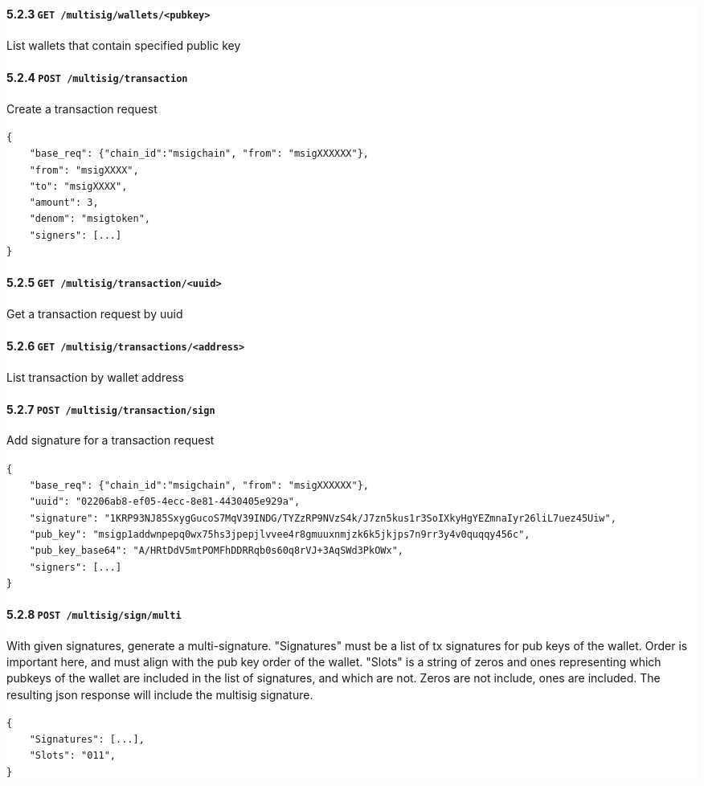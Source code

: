 #### 5.2.3 `GET /multisig/wallets/<pubkey>`
List wallets that contain specified public key

#### 5.2.4 `POST /multisig/transaction`
Create a transaction request

```
{
    "base_req": {"chain_id":"msigchain", "from": "msigXXXXXX"},
    "from": "msigXXXX",
    "to": "msigXXXX",
    "amount": 3,
    "denom": "msigtoken",
    "signers": [...]
}
```

#### 5.2.5 `GET /multisig/transaction/<uuid>`
Get a transaction request by uuid

#### 5.2.6 `GET /multisig/transactions/<address>`
List transaction by wallet address

#### 5.2.7 `POST /multisig/transaction/sign`
Add signature for a transaction request

```
{
    "base_req": {"chain_id":"msigchain", "from": "msigXXXXXX"},
    "uuid": "02206ab8-ef05-4ecc-8e81-4430405e929a",
    "signature": "1KRP93NJ85SxygGucoS7MqV39INDG/TYZzRP9NVzS4k/J7zn5kus1r3SoIXkyHgYEZmnaIyr26liL7uez45Uiw",
    "pub_key": "msigp1addwnpepq0wx75hs3jpepjlvvee4r8gmuuxnmjzk6k5jkjps7n9rr3y4v0quqqy456c",
    "pub_key_base64": "A/HRtDdV5mtPOMFhDDRRqb0s60q8rVJ+3AqSWd3PkOWx",
    "signers": [...]
}
```

#### 5.2.8 `POST /multisig/sign/multi`
With given signatures, generate a multi-signature. 
"Signatures" must be a list of tx signatures for pub keys of the wallet. Order
is important here, and must align with the pub key order of the wallet.
"Slots" is a string of zeros and ones representing which pubkeys of the wallet
are included in the list of signatures, and which are not. Zeros are not
include, ones are included.
The resulting json response will include the multisig signature.

```
{
    "Signatures": [...],
    "Slots": "011",
}
```
